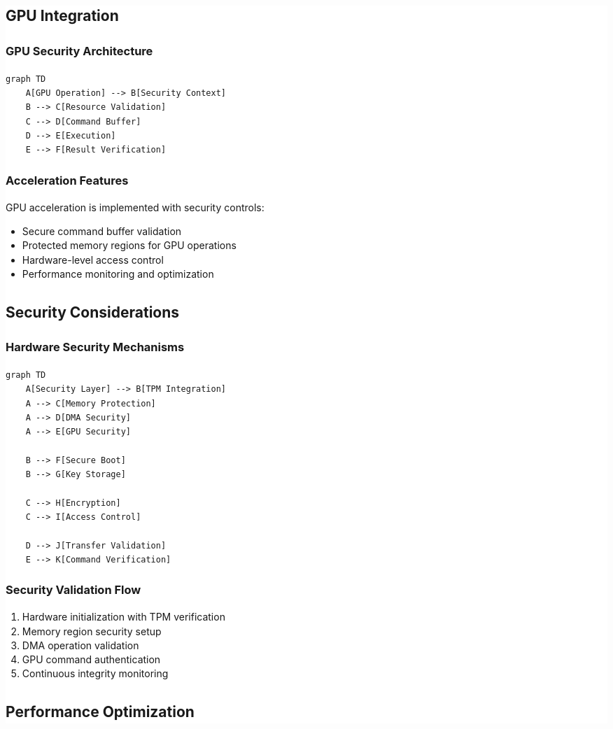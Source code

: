 ## GPU Integration

### GPU Security Architecture

```mermaid
graph TD
    A[GPU Operation] --> B[Security Context]
    B --> C[Resource Validation]
    C --> D[Command Buffer]
    D --> E[Execution]
    E --> F[Result Verification]
```

### Acceleration Features

GPU acceleration is implemented with security controls:

- Secure command buffer validation
- Protected memory regions for GPU operations
- Hardware-level access control
- Performance monitoring and optimization

## Security Considerations

### Hardware Security Mechanisms

```mermaid
graph TD
    A[Security Layer] --> B[TPM Integration]
    A --> C[Memory Protection]
    A --> D[DMA Security]
    A --> E[GPU Security]
    
    B --> F[Secure Boot]
    B --> G[Key Storage]
    
    C --> H[Encryption]
    C --> I[Access Control]
    
    D --> J[Transfer Validation]
    E --> K[Command Verification]
```

### Security Validation Flow

1. Hardware initialization with TPM verification
2. Memory region security setup
3. DMA operation validation
4. GPU command authentication
5. Continuous integrity monitoring

## Performance Optimization

